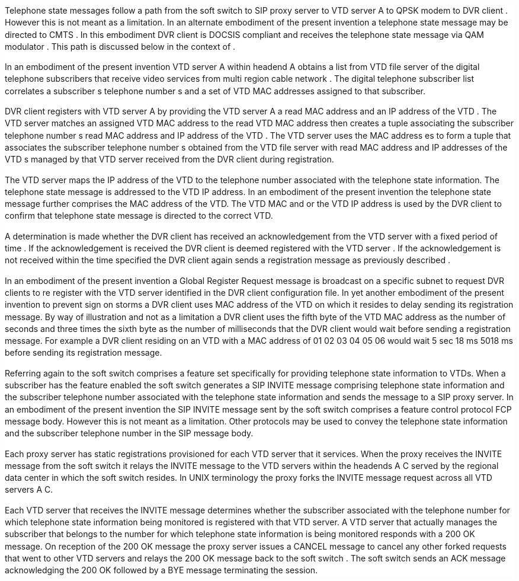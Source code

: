 Telephone state messages follow a path from the soft switch to SIP proxy server to VTD server A to QPSK modem to DVR client . However this is not meant as a limitation. In an alternate embodiment of the present invention a telephone state message may be directed to CMTS . In this embodiment DVR client is DOCSIS compliant and receives the telephone state message via QAM modulator . This path is discussed below in the context of .

In an embodiment of the present invention VTD server A within headend A obtains a list from VTD file server of the digital telephone subscribers that receive video services from multi region cable network . The digital telephone subscriber list correlates a subscriber s telephone number s and a set of VTD MAC addresses assigned to that subscriber.

DVR client registers with VTD server A by providing the VTD server A a read MAC address and an IP address of the VTD . The VTD server matches an assigned VTD MAC address to the read VTD MAC address then creates a tuple associating the subscriber telephone number s read MAC address and IP address of the VTD . The VTD server uses the MAC address es to form a tuple that associates the subscriber telephone number s obtained from the VTD file server with read MAC address and IP addresses of the VTD s managed by that VTD server received from the DVR client during registration.

The VTD server maps the IP address of the VTD to the telephone number associated with the telephone state information. The telephone state message is addressed to the VTD IP address. In an embodiment of the present invention the telephone state message further comprises the MAC address of the VTD. The VTD MAC and or the VTD IP address is used by the DVR client to confirm that telephone state message is directed to the correct VTD.

A determination is made whether the DVR client has received an acknowledgement from the VTD server with a fixed period of time . If the acknowledgement is received the DVR client is deemed registered with the VTD server . If the acknowledgement is not received within the time specified the DVR client again sends a registration message as previously described .

In an embodiment of the present invention a Global Register Request message is broadcast on a specific subnet to request DVR clients to re register with the VTD server identified in the DVR client configuration file. In yet another embodiment of the present invention to prevent sign on storms a DVR client uses MAC address of the VTD on which it resides to delay sending its registration message. By way of illustration and not as a limitation a DVR client uses the fifth byte of the VTD MAC address as the number of seconds and three times the sixth byte as the number of milliseconds that the DVR client would wait before sending a registration message. For example a DVR client residing on an VTD with a MAC address of 01 02 03 04 05 06 would wait 5 sec 18 ms 5018 ms before sending its registration message.

Referring again to the soft switch comprises a feature set specifically for providing telephone state information to VTDs. When a subscriber has the feature enabled the soft switch generates a SIP INVITE message comprising telephone state information and the subscriber telephone number associated with the telephone state information and sends the message to a SIP proxy server. In an embodiment of the present invention the SIP INVITE message sent by the soft switch comprises a feature control protocol FCP message body. However this is not meant as a limitation. Other protocols may be used to convey the telephone state information and the subscriber telephone number in the SIP message body.

Each proxy server has static registrations provisioned for each VTD server that it services. When the proxy receives the INVITE message from the soft switch it relays the INVITE message to the VTD servers within the headends A C served by the regional data center in which the soft switch resides. In UNIX terminology the proxy forks the INVITE message request across all VTD servers A C.

Each VTD server that receives the INVITE message determines whether the subscriber associated with the telephone number for which telephone state information being monitored is registered with that VTD server. A VTD server that actually manages the subscriber that belongs to the number for which telephone state information is being monitored responds with a 200 OK message. On reception of the 200 OK message the proxy server issues a CANCEL message to cancel any other forked requests that went to other VTD servers and relays the 200 OK message back to the soft switch . The soft switch sends an ACK message acknowledging the 200 OK followed by a BYE message terminating the session.
